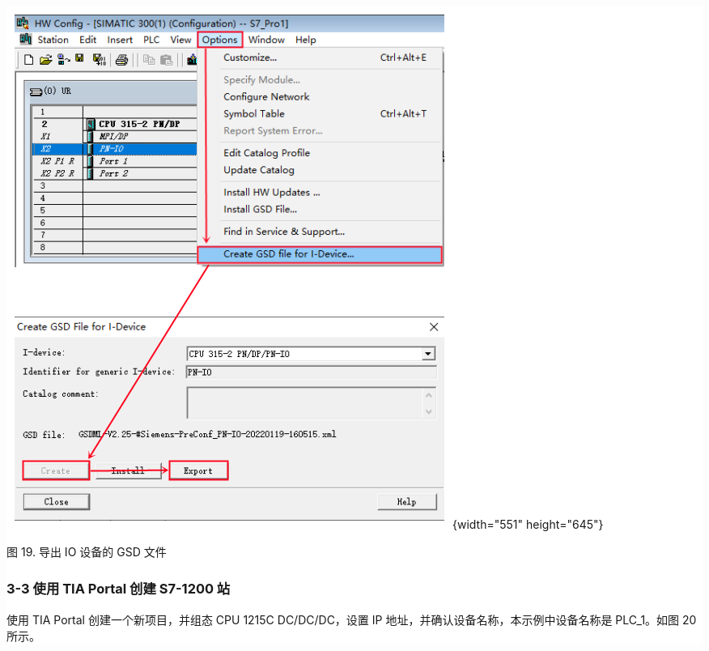 ![](images/2-19.png){width="551" height="645"}

图 19. 导出 IO 设备的 GSD 文件

### 3-3 使用 TIA Portal 创建 S7-1200 站

使用 TIA Portal 创建一个新项目，并组态 CPU 1215C DC/DC/DC，设置 IP
地址，并确认设备名称，本示例中设备名称是 PLC_1。如图 20 所示。
